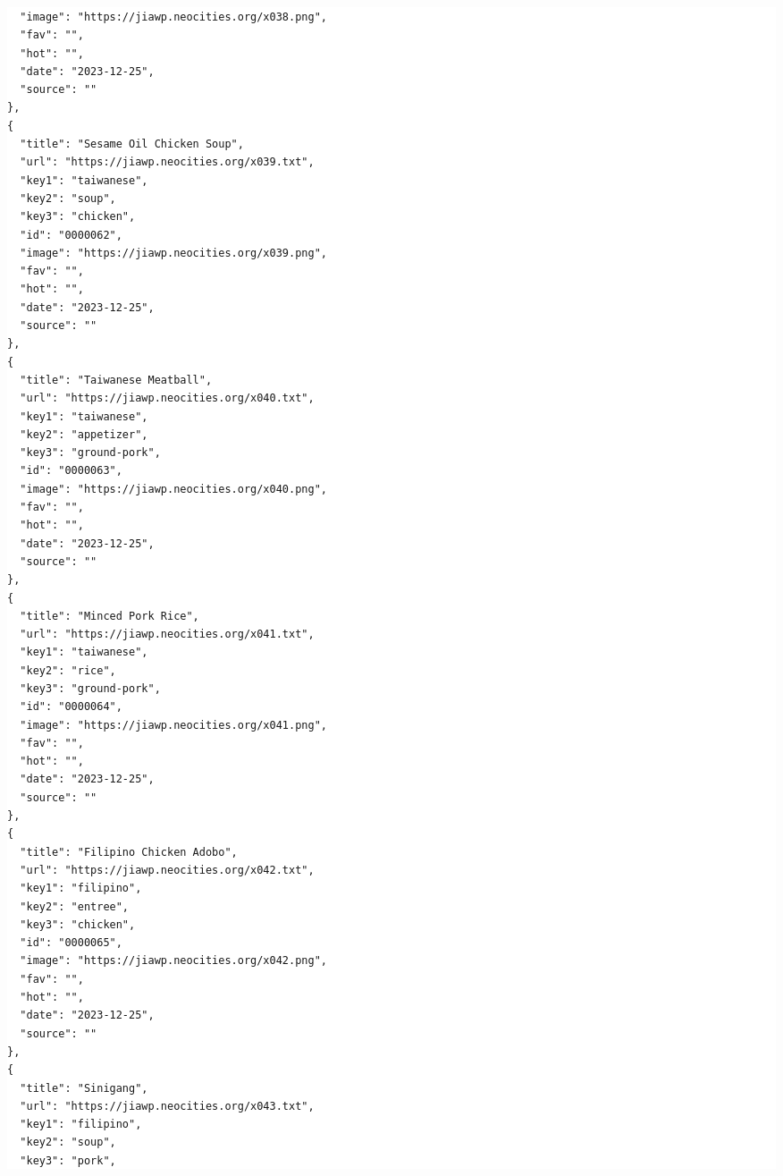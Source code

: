       "image": "https://jiawp.neocities.org/x038.png",
      "fav": "",
      "hot": "",
      "date": "2023-12-25",
      "source": ""
    },
    {
      "title": "Sesame Oil Chicken Soup",
      "url": "https://jiawp.neocities.org/x039.txt",
      "key1": "taiwanese",
      "key2": "soup",
      "key3": "chicken",
      "id": "0000062",
      "image": "https://jiawp.neocities.org/x039.png",
      "fav": "",
      "hot": "",
      "date": "2023-12-25",
      "source": ""
    },
    {
      "title": "Taiwanese Meatball",
      "url": "https://jiawp.neocities.org/x040.txt",
      "key1": "taiwanese",
      "key2": "appetizer",
      "key3": "ground-pork",
      "id": "0000063",
      "image": "https://jiawp.neocities.org/x040.png",
      "fav": "",
      "hot": "",
      "date": "2023-12-25",
      "source": ""
    },
    {
      "title": "Minced Pork Rice",
      "url": "https://jiawp.neocities.org/x041.txt",
      "key1": "taiwanese",
      "key2": "rice",
      "key3": "ground-pork",
      "id": "0000064",
      "image": "https://jiawp.neocities.org/x041.png",
      "fav": "",
      "hot": "",
      "date": "2023-12-25",
      "source": ""
    },
    {
      "title": "Filipino Chicken Adobo",
      "url": "https://jiawp.neocities.org/x042.txt",
      "key1": "filipino",
      "key2": "entree",
      "key3": "chicken",
      "id": "0000065",
      "image": "https://jiawp.neocities.org/x042.png",
      "fav": "",
      "hot": "",
      "date": "2023-12-25",
      "source": ""
    },
    {
      "title": "Sinigang",
      "url": "https://jiawp.neocities.org/x043.txt",
      "key1": "filipino",
      "key2": "soup",
      "key3": "pork",